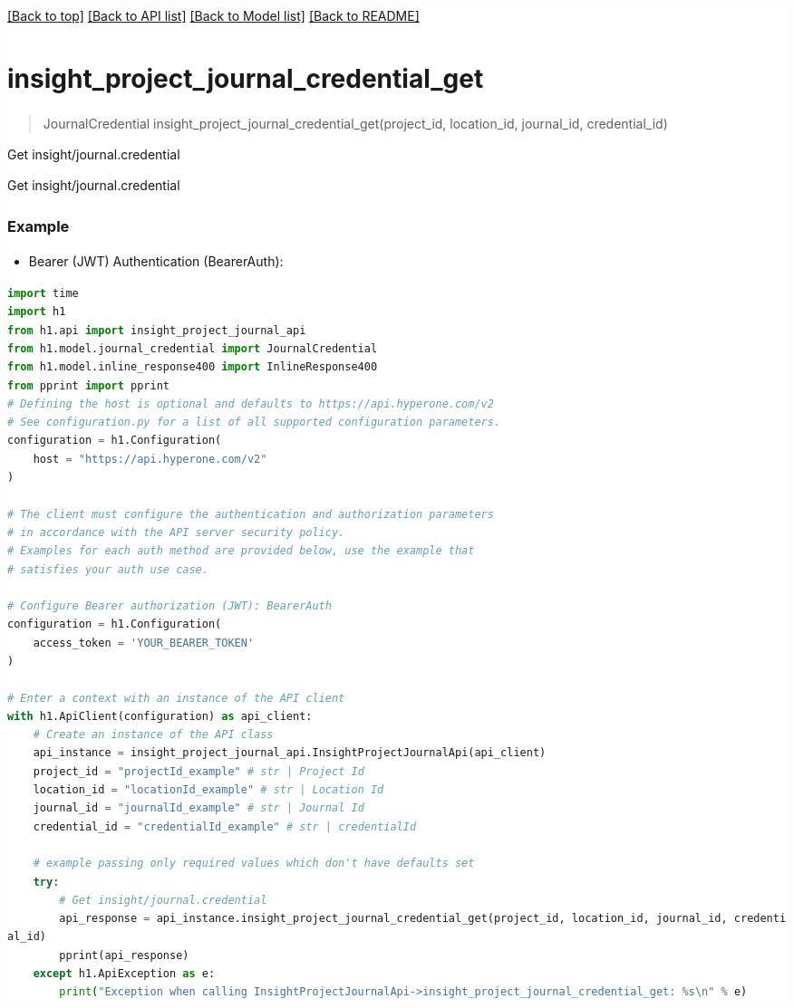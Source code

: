 [[Back to top]](#) [[Back to API list]](../README.md#documentation-for-api-endpoints) [[Back to Model list]](../README.md#documentation-for-models) [[Back to README]](../README.md)

# **insight_project_journal_credential_get**
> JournalCredential insight_project_journal_credential_get(project_id, location_id, journal_id, credential_id)

Get insight/journal.credential

Get insight/journal.credential

### Example

* Bearer (JWT) Authentication (BearerAuth):
```python
import time
import h1
from h1.api import insight_project_journal_api
from h1.model.journal_credential import JournalCredential
from h1.model.inline_response400 import InlineResponse400
from pprint import pprint
# Defining the host is optional and defaults to https://api.hyperone.com/v2
# See configuration.py for a list of all supported configuration parameters.
configuration = h1.Configuration(
    host = "https://api.hyperone.com/v2"
)

# The client must configure the authentication and authorization parameters
# in accordance with the API server security policy.
# Examples for each auth method are provided below, use the example that
# satisfies your auth use case.

# Configure Bearer authorization (JWT): BearerAuth
configuration = h1.Configuration(
    access_token = 'YOUR_BEARER_TOKEN'
)

# Enter a context with an instance of the API client
with h1.ApiClient(configuration) as api_client:
    # Create an instance of the API class
    api_instance = insight_project_journal_api.InsightProjectJournalApi(api_client)
    project_id = "projectId_example" # str | Project Id
    location_id = "locationId_example" # str | Location Id
    journal_id = "journalId_example" # str | Journal Id
    credential_id = "credentialId_example" # str | credentialId

    # example passing only required values which don't have defaults set
    try:
        # Get insight/journal.credential
        api_response = api_instance.insight_project_journal_credential_get(project_id, location_id, journal_id, credential_id)
        pprint(api_response)
    except h1.ApiException as e:
        print("Exception when calling InsightProjectJournalApi->insight_project_journal_credential_get: %s\n" % e)
```

